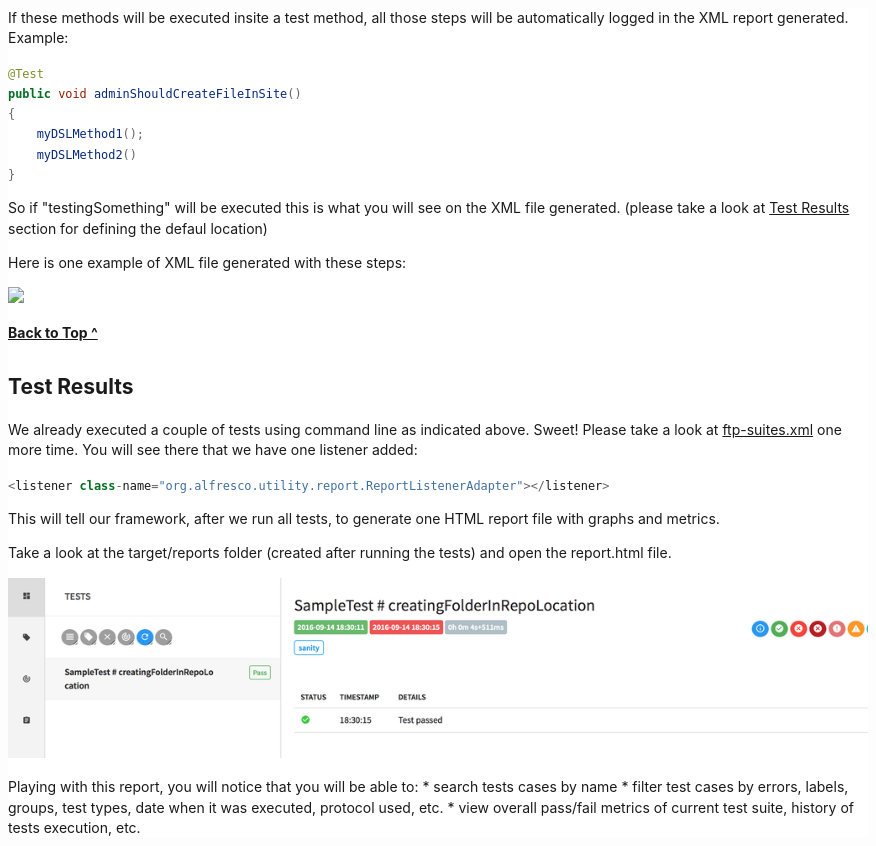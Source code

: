 If these methods will be executed insite a test method, all those steps will be automatically logged in the XML report generated.
Example:

```java
@Test
public void adminShouldCreateFileInSite()
{
    myDSLMethod1();
    myDSLMethod2()
}
```

So if "testingSomething" will be executed this is what you will see on the XML file generated. (please take a look at [Test Results](#test-results) section for defining the defaul location)

Here is one example of XML file generated with these steps:

![](docs/pics/xml-steps-report.png)
  
**[Back to Top ^](#table-of-contents)**

## Test Results
  We already executed a couple of tests using command line as indicated above. Sweet! Please take a look at [ftp-suites.xml](samples/consuming-tas-utility/src/main/shared-resources/ftp-suites.xml) one more time.
  You will see there that we have one listener added:

  ```java
  <listener class-name="org.alfresco.utility.report.ReportListenerAdapter"></listener>
  ```
  This will tell our framework, after we run all tests, to generate one HTML report file with graphs and metrics.

  Take a look at the target/reports folder (created after running the tests) and open the report.html file.

  ![](docs/pics/html-report-sample.png)

  Playing with this report, you will notice that you will be able to:
    * search tests cases by name
    * filter test cases by errors, labels, groups, test types, date when it was executed, protocol used, etc.
    * view overall pass/fail metrics of current test suite, history of tests execution, etc.
    